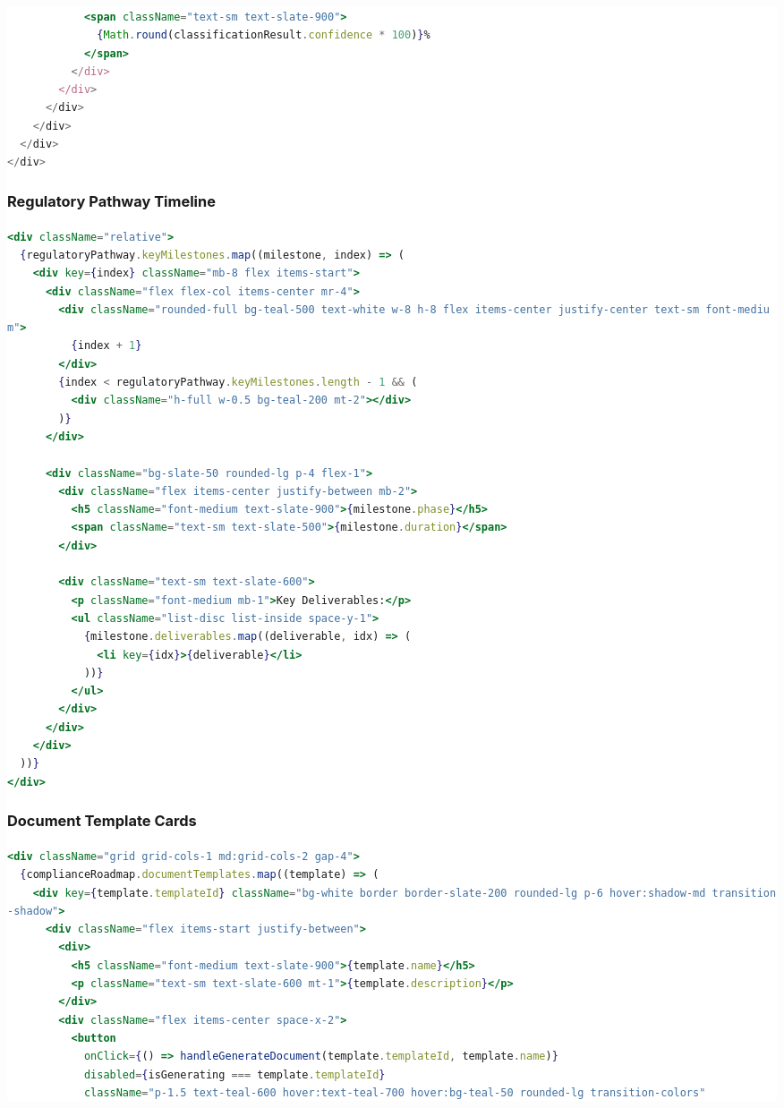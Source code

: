 ```jsx
            <span className="text-sm text-slate-900">
              {Math.round(classificationResult.confidence * 100)}%
            </span>
          </div>
        </div>
      </div>
    </div>
  </div>
</div>
```

### Regulatory Pathway Timeline
```jsx
<div className="relative">
  {regulatoryPathway.keyMilestones.map((milestone, index) => (
    <div key={index} className="mb-8 flex items-start">
      <div className="flex flex-col items-center mr-4">
        <div className="rounded-full bg-teal-500 text-white w-8 h-8 flex items-center justify-center text-sm font-medium">
          {index + 1}
        </div>
        {index < regulatoryPathway.keyMilestones.length - 1 && (
          <div className="h-full w-0.5 bg-teal-200 mt-2"></div>
        )}
      </div>
      
      <div className="bg-slate-50 rounded-lg p-4 flex-1">
        <div className="flex items-center justify-between mb-2">
          <h5 className="font-medium text-slate-900">{milestone.phase}</h5>
          <span className="text-sm text-slate-500">{milestone.duration}</span>
        </div>
        
        <div className="text-sm text-slate-600">
          <p className="font-medium mb-1">Key Deliverables:</p>
          <ul className="list-disc list-inside space-y-1">
            {milestone.deliverables.map((deliverable, idx) => (
              <li key={idx}>{deliverable}</li>
            ))}
          </ul>
        </div>
      </div>
    </div>
  ))}
</div>
```

### Document Template Cards
```jsx
<div className="grid grid-cols-1 md:grid-cols-2 gap-4">
  {complianceRoadmap.documentTemplates.map((template) => (
    <div key={template.templateId} className="bg-white border border-slate-200 rounded-lg p-6 hover:shadow-md transition-shadow">
      <div className="flex items-start justify-between">
        <div>
          <h5 className="font-medium text-slate-900">{template.name}</h5>
          <p className="text-sm text-slate-600 mt-1">{template.description}</p>
        </div>
        <div className="flex items-center space-x-2">
          <button
            onClick={() => handleGenerateDocument(template.templateId, template.name)}
            disabled={isGenerating === template.templateId}
            className="p-1.5 text-teal-600 hover:text-teal-700 hover:bg-teal-50 rounded-lg transition-colors"
```